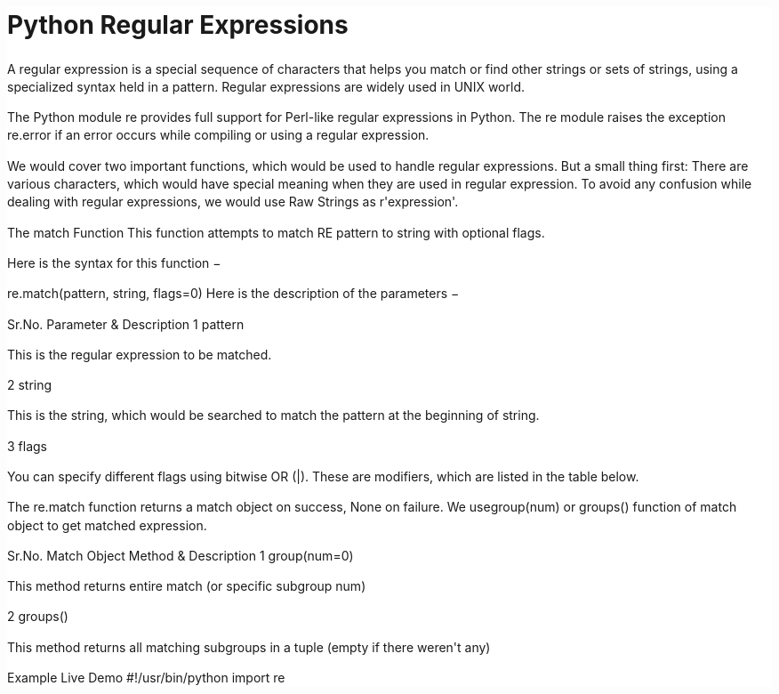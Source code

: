 # Python Regular Expressions

A regular expression is a special sequence of characters that helps you match or find other strings or sets of strings, using a specialized syntax held in a pattern. Regular expressions are widely used in UNIX world.

The Python module re provides full support for Perl-like regular expressions in Python. The re module raises the exception re.error if an error occurs while compiling or using a regular expression.

We would cover two important functions, which would be used to handle regular expressions. But a small thing first: There are various characters, which would have special meaning when they are used in regular expression. To avoid any confusion while dealing with regular expressions, we would use Raw Strings as r'expression'.

The match Function
This function attempts to match RE pattern to string with optional flags.

Here is the syntax for this function −

re.match(pattern, string, flags=0)
Here is the description of the parameters −

Sr.No.	Parameter & Description
1
pattern

This is the regular expression to be matched.

2
string

This is the string, which would be searched to match the pattern at the beginning of string.

3
flags

You can specify different flags using bitwise OR (|). These are modifiers, which are listed in the table below.

The re.match function returns a match object on success, None on failure. We usegroup(num) or groups() function of match object to get matched expression.

Sr.No.	Match Object Method & Description
1
group(num=0)

This method returns entire match (or specific subgroup num)

2
groups()

This method returns all matching subgroups in a tuple (empty if there weren't any)

Example
Live Demo
#!/usr/bin/python
import re
